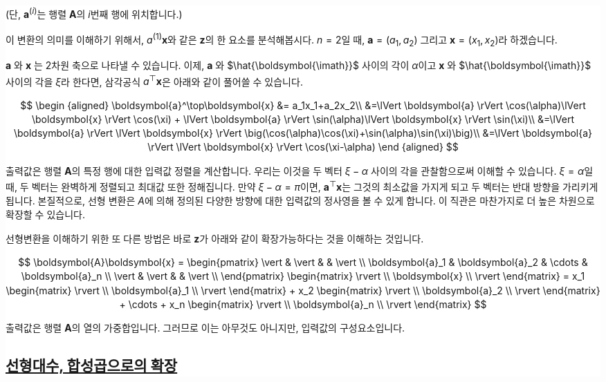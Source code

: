 

(단, $\boldsymbol{a}^{(i)}$는 행렬 $\boldsymbol{A}$의 $i$번째 행에 위치합니다.)




이 변환의 의미를 이해하기 위해서, $a^{(1)}\boldsymbol{x}$와 같은 $\boldsymbol{z}$의 한 요소를 분석해봅시다. $n=2$일 때, $\boldsymbol{a} = (a_1,a_2)$ 그리고 $\boldsymbol{x}  = (x_1,x_2)$라 하겠습니다.



$\boldsymbol{a}$ 와 $\boldsymbol{x}$ 는 2차원 축으로 나타낼 수 있습니다. 이제, $\boldsymbol{a}$ 와 $\hat{\boldsymbol{\imath}}$ 사이의 각이 $\alpha$이고 $\boldsymbol{x}$ 와 $\hat{\boldsymbol{\imath}}$ 사이의 각을 $\xi$라 한다면, 삼각공식 $a^\top\boldsymbol{x}$은 아래와 같이 풀어쓸 수 있습니다.

$$
\begin {aligned}
\boldsymbol{a}^\top\boldsymbol{x} &= a_1x_1+a_2x_2\\
&=\lVert \boldsymbol{a} \rVert \cos(\alpha)\lVert \boldsymbol{x} \rVert \cos(\xi) + \lVert \boldsymbol{a} \rVert \sin(\alpha)\lVert \boldsymbol{x} \rVert \sin(\xi)\\
&=\lVert \boldsymbol{a} \rVert \lVert \boldsymbol{x} \rVert \big(\cos(\alpha)\cos(\xi)+\sin(\alpha)\sin(\xi)\big)\\
&=\lVert \boldsymbol{a} \rVert \lVert \boldsymbol{x} \rVert \cos(\xi-\alpha)
\end {aligned}
$$



출력값은 행렬 $\boldsymbol{A}$의 특정 행에 대한 입력값 정렬을 계산합니다. 우리는 이것을 두 벡터 $\xi-\alpha$ 사이의 각을 관찰함으로써 이해할 수 있습니다. $\xi = \alpha$일 때, 두 벡터는 완벽하게 정렬되고 최대값 또한 정해집니다. 만약 $\xi - \alpha = \pi$이면, $\boldsymbol{a}^\top\boldsymbol{x}$는 그것의 최소값을 가지게 되고 두 벡터는 반대 방향을 가리키게 됩니다. 본질적으로, 선형 변환은 $A$에 의해 정의된 다양한 방향에 대한 입력값의 정사영을 볼 수 있게 합니다. 이 직관은 마찬가지로 더 높은 차원으로 확장할 수 있습니다.




선형변환을 이해하기 위한 또 다른 방법은 바로 $\boldsymbol{z}$가 아래와 같이 확장가능하다는 것을 이해하는 것입니다.


$$
\boldsymbol{A}\boldsymbol{x} =
\begin{pmatrix}
    \vert            & \vert            &        & \vert             \\
    \boldsymbol{a}_1 & \boldsymbol{a}_2 & \cdots & \boldsymbol{a}_n  \\
    \vert            & \vert            &        & \vert             \\
\end{pmatrix}
\begin{matrix}
    \rvert \\ \boldsymbol{x} \\ \rvert
\end{matrix} =
x_1 \begin{matrix} \rvert \\ \boldsymbol{a}_1 \\ \rvert \end{matrix} +
x_2 \begin{matrix} \rvert \\ \boldsymbol{a}_2 \\ \rvert \end{matrix} +
    \cdots +
x_n \begin{matrix} \rvert \\ \boldsymbol{a}_n \\ \rvert \end{matrix}
$$



출력값은 행렬 $\boldsymbol{A}$의 열의 가중합입니다. 그러므로 이는 아무것도 아니지만, 입력값의 구성요소입니다.


## [선형대수, 합성곱으로의 확장](https://www.youtube.com/watch?v=OrBEon3VlQg&t=1030s)

